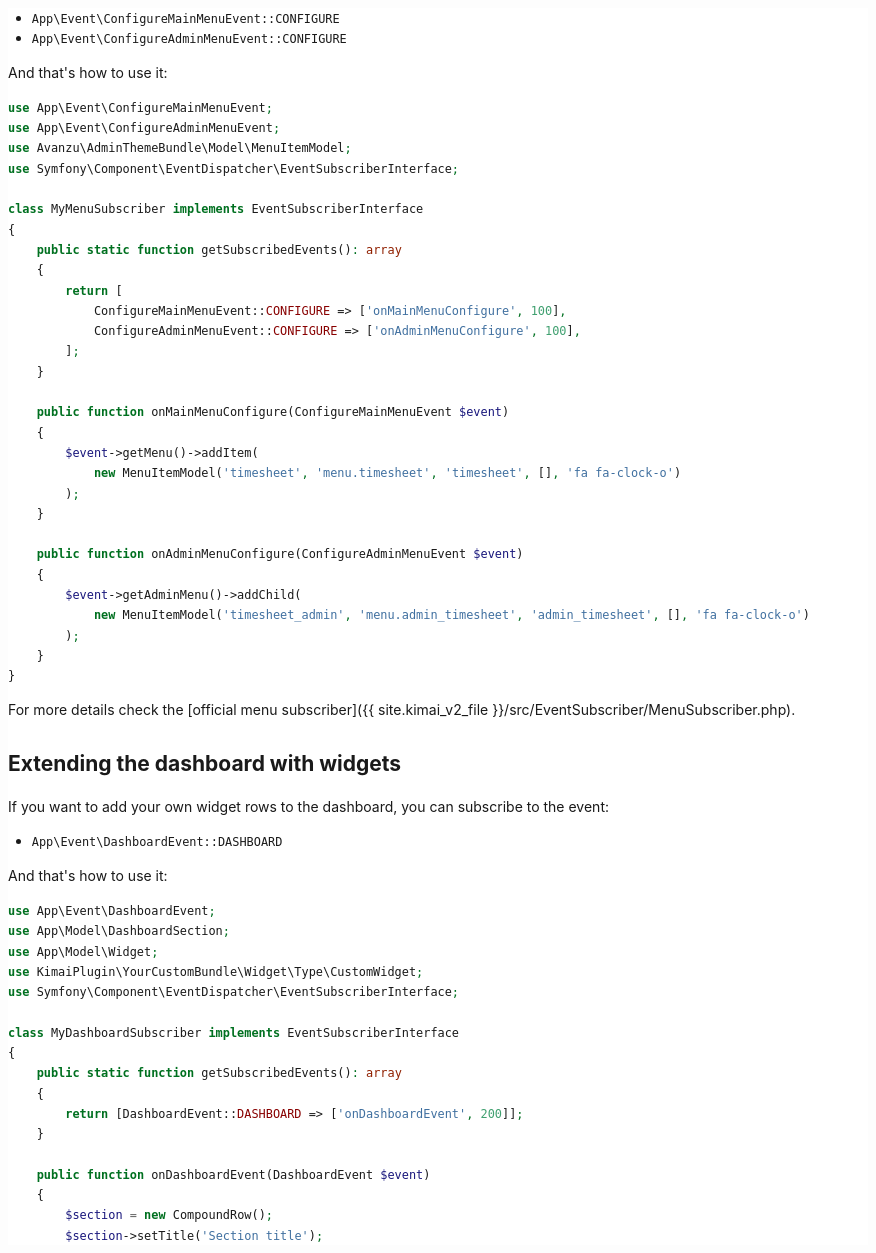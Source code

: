 - `App\Event\ConfigureMainMenuEvent::CONFIGURE`
- `App\Event\ConfigureAdminMenuEvent::CONFIGURE`

And that's how to use it:

```php
use App\Event\ConfigureMainMenuEvent;
use App\Event\ConfigureAdminMenuEvent;
use Avanzu\AdminThemeBundle\Model\MenuItemModel;
use Symfony\Component\EventDispatcher\EventSubscriberInterface;

class MyMenuSubscriber implements EventSubscriberInterface
{
    public static function getSubscribedEvents(): array
    {
        return [
            ConfigureMainMenuEvent::CONFIGURE => ['onMainMenuConfigure', 100],
            ConfigureAdminMenuEvent::CONFIGURE => ['onAdminMenuConfigure', 100],
        ];
    }
    
    public function onMainMenuConfigure(ConfigureMainMenuEvent $event)
    {
        $event->getMenu()->addItem(
            new MenuItemModel('timesheet', 'menu.timesheet', 'timesheet', [], 'fa fa-clock-o')
        );
    }

    public function onAdminMenuConfigure(ConfigureAdminMenuEvent $event)
    {
        $event->getAdminMenu()->addChild(
            new MenuItemModel('timesheet_admin', 'menu.admin_timesheet', 'admin_timesheet', [], 'fa fa-clock-o')
        );
    }    
}
```
For more details check the [official menu subscriber]({{ site.kimai_v2_file }}/src/EventSubscriber/MenuSubscriber.php).

## Extending the dashboard with widgets

If you want to add your own widget rows to the dashboard, you can subscribe to the event:

- `App\Event\DashboardEvent::DASHBOARD`

And that's how to use it:

```php
use App\Event\DashboardEvent;
use App\Model\DashboardSection;
use App\Model\Widget;
use KimaiPlugin\YourCustomBundle\Widget\Type\CustomWidget;
use Symfony\Component\EventDispatcher\EventSubscriberInterface;

class MyDashboardSubscriber implements EventSubscriberInterface
{
    public static function getSubscribedEvents(): array
    {
        return [DashboardEvent::DASHBOARD => ['onDashboardEvent', 200]];
    }
    
    public function onDashboardEvent(DashboardEvent $event)
    {
        $section = new CompoundRow();
        $section->setTitle('Section title');
```